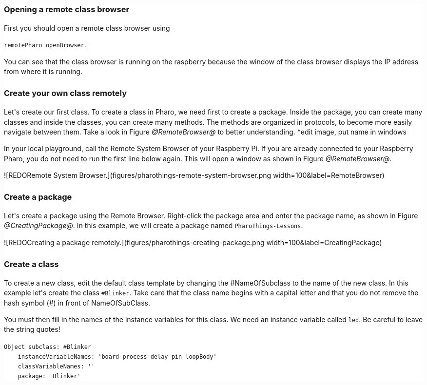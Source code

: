 

### Opening a remote class browser


First you should open a remote class browser using 

```
remotePharo openBrowser.
```


You can see that the class browser is running on the raspberry because the window of the class browser displays the IP address from where it is running.


### Create your own class remotely

Let's create our first class. 
To create a class in Pharo, we need first to create a package. 
Inside the package, you can create many classes and inside the classes, you can create many methods. The methods are organized in protocols, to become more easily navigate between them. Take a look in Figure *@RemoteBrowser@* to better understanding. *edit image, put name in windows

In your local playground, call the Remote System Browser of your Raspberry Pi. If you are already connected to your Raspberry Pharo, you do not need to run the first line below again. This will open a window as shown in Figure *@RemoteBrowser@*.

![REDORemote System Browser.](figures/pharothings-remote-system-browser.png width=100&label=RemoteBrowser)



### Create a package

Let's create a package using the Remote Browser. Right-click the package area and enter the package name, as shown in Figure *@CreatingPackage@*. In this example, we will create a package named `PharoThings-Lessons`.

![REDOCreating a package remotely.](figures/pharothings-creating-package.png width=100&label=CreatingPackage)

### Create a class

To create a new class, edit the default class template by changing the #NameOfSubclass to the name of the new class. In this example let's create the class `#Blinker`. Take care that the class name begins with a capital letter and that you do not remove the hash symbol \(#\) in front of NameOfSubClass. 

You must then fill in the names of the instance variables for this class. We need an instance variable called `led`. Be careful to leave the string quotes!

```
Object subclass: #Blinker
	instanceVariableNames: 'board process delay pin loopBody'
	classVariableNames: ''
	package: 'Blinker'
```

